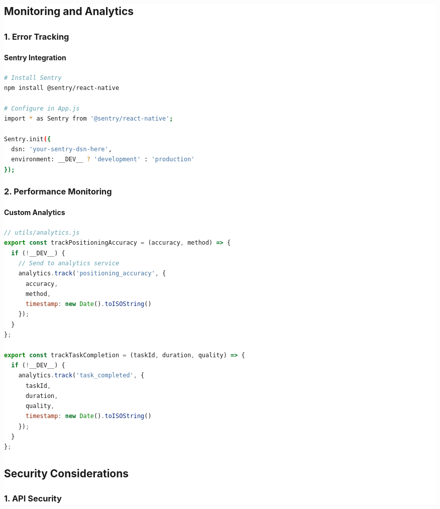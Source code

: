 ## Monitoring and Analytics

### 1. Error Tracking

#### Sentry Integration
```bash
# Install Sentry
npm install @sentry/react-native

# Configure in App.js
import * as Sentry from '@sentry/react-native';

Sentry.init({
  dsn: 'your-sentry-dsn-here',
  environment: __DEV__ ? 'development' : 'production'
});
```

### 2. Performance Monitoring

#### Custom Analytics
```javascript
// utils/analytics.js
export const trackPositioningAccuracy = (accuracy, method) => {
  if (!__DEV__) {
    // Send to analytics service
    analytics.track('positioning_accuracy', {
      accuracy,
      method,
      timestamp: new Date().toISOString()
    });
  }
};

export const trackTaskCompletion = (taskId, duration, quality) => {
  if (!__DEV__) {
    analytics.track('task_completed', {
      taskId,
      duration,
      quality,
      timestamp: new Date().toISOString()
    });
  }
};
```

## Security Considerations

### 1. API Security
